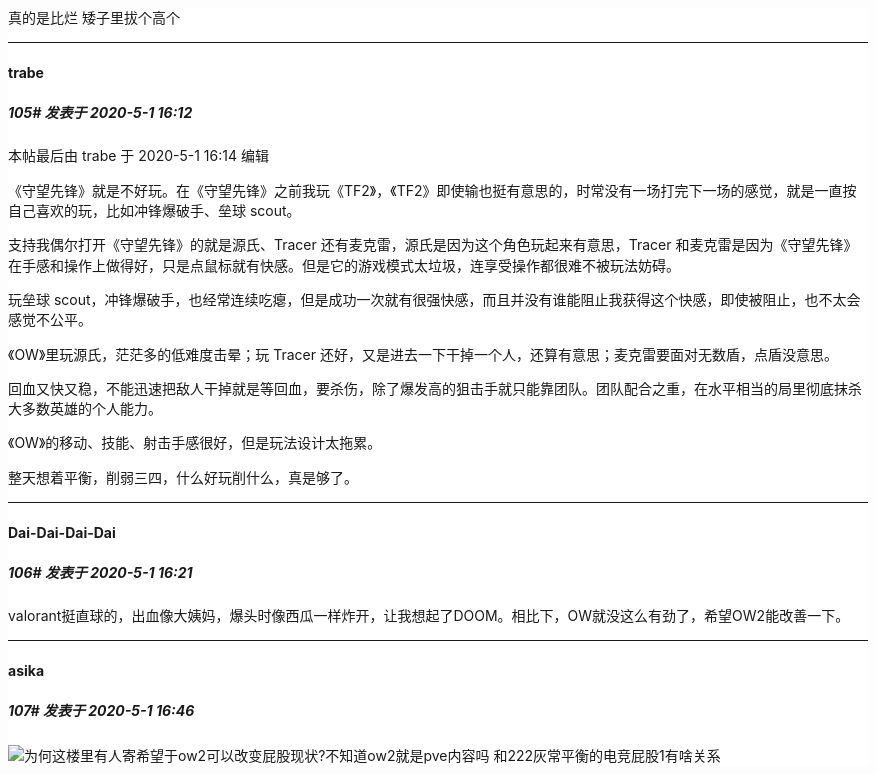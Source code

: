 真的是比烂 矮子里拔个高个







*****

####  trabe  
##### 105#       发表于 2020-5-1 16:12



 本帖最后由 trabe 于 2020-5-1 16:14 编辑 

《守望先锋》就是不好玩。在《守望先锋》之前我玩《TF2》，《TF2》即使输也挺有意思的，时常没有一场打完下一场的感觉，就是一直按自己喜欢的玩，比如冲锋爆破手、垒球 scout。


支持我偶尔打开《守望先锋》的就是源氏、Tracer 还有麦克雷，源氏是因为这个角色玩起来有意思，Tracer 和麦克雷是因为《守望先锋》在手感和操作上做得好，只是点鼠标就有快感。但是它的游戏模式太垃圾，连享受操作都很难不被玩法妨碍。


玩垒球 scout，冲锋爆破手，也经常连续吃瘪，但是成功一次就有很强快感，而且并没有谁能阻止我获得这个快感，即使被阻止，也不太会感觉不公平。


《OW》里玩源氏，茫茫多的低难度击晕；玩 Tracer 还好，又是进去一下干掉一个人，还算有意思；麦克雷要面对无数盾，点盾没意思。


回血又快又稳，不能迅速把敌人干掉就是等回血，要杀伤，除了爆发高的狙击手就只能靠团队。团队配合之重，在水平相当的局里彻底抹杀大多数英雄的个人能力。


《OW》的移动、技能、射击手感很好，但是玩法设计太拖累。

整天想着平衡，削弱三四，什么好玩削什么，真是够了。







*****

####  Dai-Dai-Dai-Dai  
##### 106#       发表于 2020-5-1 16:21




valorant挺直球的，出血像大姨妈，爆头时像西瓜一样炸开，让我想起了DOOM。相比下，OW就没这么有劲了，希望OW2能改善一下。







*****

####  asika  
##### 107#       发表于 2020-5-1 16:46



<img src="https://static.saraba1st.com/image/smiley/face2017/001.png" referrerpolicy="no-referrer">为何这楼里有人寄希望于ow2可以改变屁股现状?不知道ow2就是pve内容吗 和222灰常平衡的电竞屁股1有啥关系

